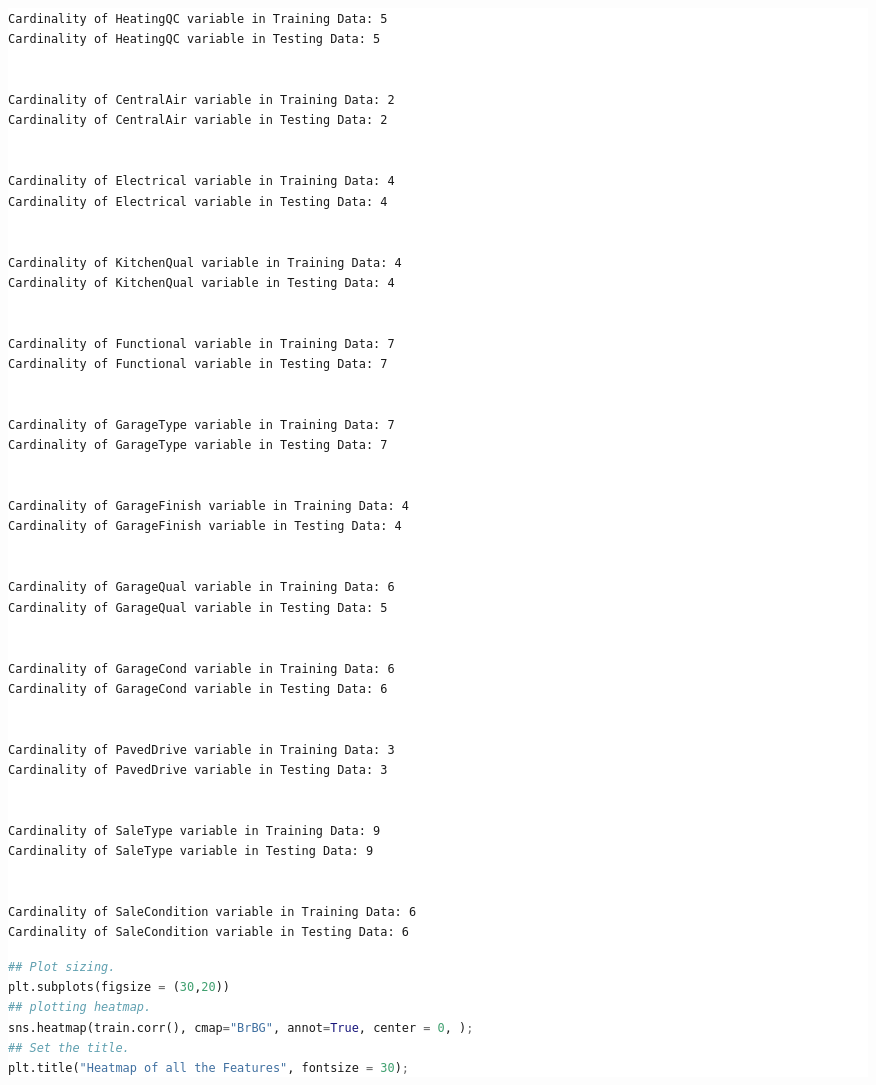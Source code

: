     
    Cardinality of HeatingQC variable in Training Data: 5
    Cardinality of HeatingQC variable in Testing Data: 5
    
    
    Cardinality of CentralAir variable in Training Data: 2
    Cardinality of CentralAir variable in Testing Data: 2
    
    
    Cardinality of Electrical variable in Training Data: 4
    Cardinality of Electrical variable in Testing Data: 4
    
    
    Cardinality of KitchenQual variable in Training Data: 4
    Cardinality of KitchenQual variable in Testing Data: 4
    
    
    Cardinality of Functional variable in Training Data: 7
    Cardinality of Functional variable in Testing Data: 7
    
    
    Cardinality of GarageType variable in Training Data: 7
    Cardinality of GarageType variable in Testing Data: 7
    
    
    Cardinality of GarageFinish variable in Training Data: 4
    Cardinality of GarageFinish variable in Testing Data: 4
    
    
    Cardinality of GarageQual variable in Training Data: 6
    Cardinality of GarageQual variable in Testing Data: 5
    
    
    Cardinality of GarageCond variable in Training Data: 6
    Cardinality of GarageCond variable in Testing Data: 6
    
    
    Cardinality of PavedDrive variable in Training Data: 3
    Cardinality of PavedDrive variable in Testing Data: 3
    
    
    Cardinality of SaleType variable in Training Data: 9
    Cardinality of SaleType variable in Testing Data: 9
    
    
    Cardinality of SaleCondition variable in Training Data: 6
    Cardinality of SaleCondition variable in Testing Data: 6
    
    



```python
## Plot sizing. 
plt.subplots(figsize = (30,20))
## plotting heatmap.  
sns.heatmap(train.corr(), cmap="BrBG", annot=True, center = 0, );
## Set the title. 
plt.title("Heatmap of all the Features", fontsize = 30);
```

